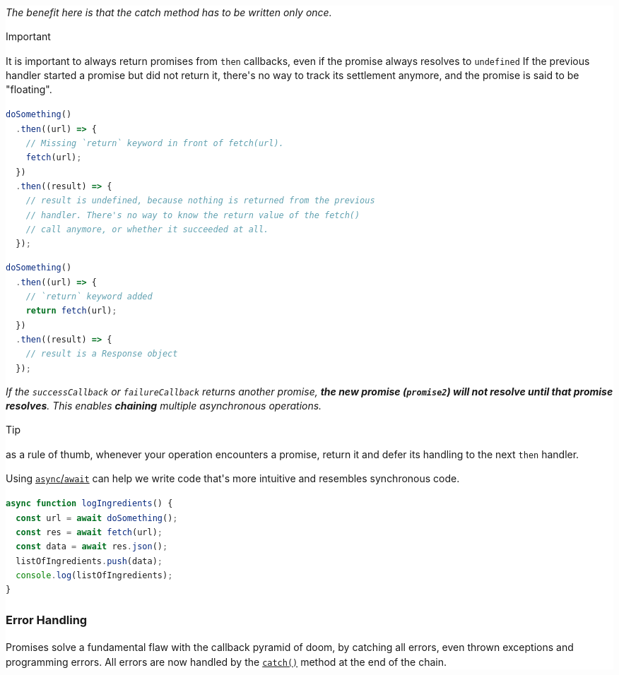 *The benefit here is that the catch method has to be written only once.* 

>[!Important]
>It is important to always return promises from `then` callbacks, even if the promise always resolves to `undefined`
>If the previous handler started a promise but did not return it, there's no way to track its settlement anymore, and the promise is said to be "floating".

```js
doSomething()
  .then((url) => {
    // Missing `return` keyword in front of fetch(url).
    fetch(url);
  })
  .then((result) => {
    // result is undefined, because nothing is returned from the previous
    // handler. There's no way to know the return value of the fetch()
    // call anymore, or whether it succeeded at all.
  });
```

```js
doSomething()
  .then((url) => {
    // `return` keyword added
    return fetch(url);
  })
  .then((result) => {
    // result is a Response object
  });
```

*If the `successCallback` or `failureCallback` returns another promise, **the new promise (`promise2`) will not resolve until that promise resolves**. This enables **chaining** multiple asynchronous operations.*

>[!Tip]
>as a rule of thumb, whenever your operation encounters a promise, return it and defer its handling to the next `then` handler.

Using [`async`/`await`](https://developer.mozilla.org/en-US/docs/Web/JavaScript/Reference/Statements/async_function) can help we write code that's more intuitive and resembles synchronous code.
```js
async function logIngredients() {
  const url = await doSomething();
  const res = await fetch(url);
  const data = await res.json();
  listOfIngredients.push(data);
  console.log(listOfIngredients);
}
```


### Error Handling
Promises solve a fundamental flaw with the callback pyramid of doom, by catching all errors, even thrown exceptions and programming errors. All errors are now handled by the [`catch()`](https://developer.mozilla.org/en-US/docs/Web/JavaScript/Reference/Global_Objects/Promise/catch) method at the end of the chain.
